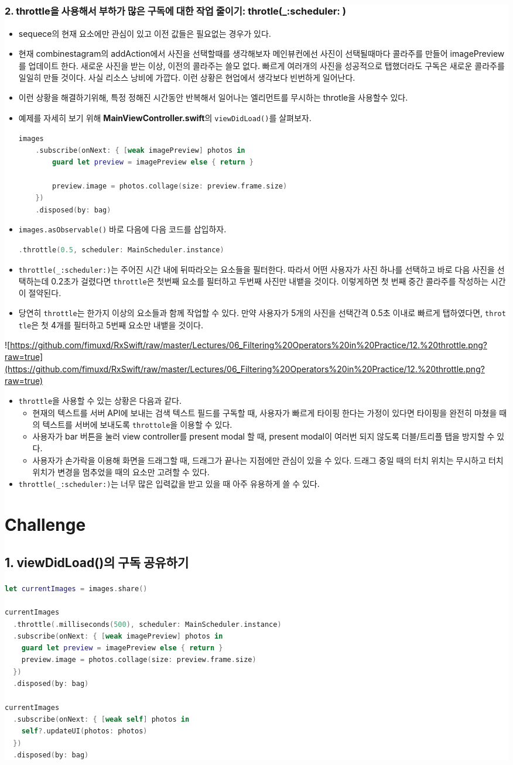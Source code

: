 ### 2. throttle을 사용해서 부하가 많은 구독에 대한 작업 줄이기: throtle(_:scheduler: )

- sequece의 현재 요소에만 관심이 있고 이전 값들은 필요없는 경우가 있다.
- 현재 combinestagram의 addAction에서 사진을 선택할때를 생각해보자 메인뷰컨에선 사진이 선택될때마다 콜라주를 만들어 imagePreview를 업데이트 한다. 새로운 사진을 받는 이상, 이전의 콜라주는 쓸모 없다. 빠르게 여러개의 사진을 성공적으로 탭했더라도 구독은 새로운 콜라주를 일일히 만들 것이다. 사실 리소스 낭비에 가깝다. 이런 상황은 현업에서 생각보다 빈번하게 일어난다.
- 이런 상황을 해결하기위해, 특정 정해진 시간동안 반복해서 일어나는 엘리먼트를 무시하는 throtle을 사용할수 있다.
- 예제를 자세히 보기 위해 **MainViewController.swift**의 `viewDidLoad()`를 살펴보자.

    ```swift
    images
        .subscribe(onNext: { [weak imagePreview] photos in
            guard let preview = imagePreview else { return }
            
            preview.image = photos.collage(size: preview.frame.size)
        })
        .disposed(by: bag)

    ```

- `images.asObservable()` 바로 다음에 다음 코드를 삽입하자.

    ```swift
    .throttle(0.5, scheduler: MainScheduler.instance)

    ```

- `throttle(_:scheduler:)`는 주어진 시간 내에 뒤따라오는 요소들을 필터한다. 따라서 어떤 사용자가 사진 하나를 선택하고 바로 다음 사진을 선택하는데 0.2초가 걸렸다면 `throttle`은 첫번째 요소를 필터하고 두번째 사진만 내뱉을 것이다. 이렇게하면 첫 번째 중간 콜라주를 작성하는 시간이 절약된다.
- 당연히 `throttle`는 한가지 이상의 요소들과 함께 작업할 수 있다. 만약 사용자가 5개의 사진을 선택간격 0.5초 이내로 빠르게 탭하였다면, `throttle`은 첫 4개를 필터하고 5번째 요소만 내뱉을 것이다.

![https://github.com/fimuxd/RxSwift/raw/master/Lectures/06_Filtering%20Operators%20in%20Practice/12.%20throttle.png?raw=true](https://github.com/fimuxd/RxSwift/raw/master/Lectures/06_Filtering%20Operators%20in%20Practice/12.%20throttle.png?raw=true)

- `throttle`을 사용할 수 있는 상황은 다음과 같다.
    - 현재의 텍스트를 서버 API에 보내는 검색 텍스트 필드를 구독할 때, 사용자가 빠르게 타이핑 한다는 가정이 있다면 타이핑을 완전히 마쳤을 때의 텍스트를 서버에 보내도록 `throttole`을 이용할 수 있다.
    - 사용자가 bar 버튼을 눌러 view controller를 present modal 할 때, present modal이 여러번 되지 않도록 더블/트리플 탭을 방지할 수 있다.
    - 사용자가 손가락을 이용해 화면을 드래그할 때, 드래그가 끝나는 지점에만 관심이 있을 수 있다. 드래그 중일 때의 터치 위치는 무시하고 터치 위치가 변경을 멈추었을 때의 요소만 고려할 수 있다.
- `throttle(_:scheduler:)`는 너무 많은 입력값을 받고 있을 때 아주 유용하게 쓸 수 있다.

# Challenge

## 1. viewDidLoad()의 구독 공유하기

```swift
let currentImages = images.share()
  
currentImages
  .throttle(.milliseconds(500), scheduler: MainScheduler.instance)
  .subscribe(onNext: { [weak imagePreview] photos in
    guard let preview = imagePreview else { return }
    preview.image = photos.collage(size: preview.frame.size)
  })
  .disposed(by: bag)

currentImages
  .subscribe(onNext: { [weak self] photos in
    self?.updateUI(photos: photos)
  })
  .disposed(by: bag)
```
